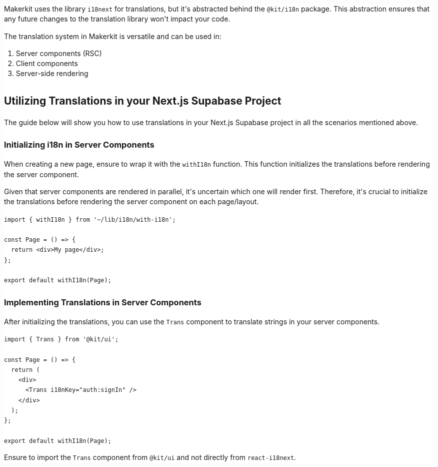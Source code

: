 
Makerkit uses the library `i18next` for translations, but it's abstracted behind the `@kit/i18n` package. This abstraction ensures that any future changes to the translation library won't impact your code.

The translation system in Makerkit is versatile and can be used in:

1. Server components (RSC)
2. Client components
3. Server-side rendering

## Utilizing Translations in your Next.js Supabase Project

The guide below will show you how to use translations in your Next.js Supabase project in all the scenarios mentioned above.

### Initializing i18n in Server Components

When creating a new page, ensure to wrap it with the `withI18n` function. This function initializes the translations before rendering the server component.

Given that server components are rendered in parallel, it's uncertain which one will render first. Therefore, it's crucial to initialize the translations before rendering the server component on each page/layout.

```tsx
import { withI18n } from '~/lib/i18n/with-i18n';

const Page = () => {
  return <div>My page</div>;
};

export default withI18n(Page);
```

### Implementing Translations in Server Components

After initializing the translations, you can use the `Trans` component to translate strings in your server components.

```tsx
import { Trans } from '@kit/ui';

const Page = () => {
  return (
    <div>
      <Trans i18nKey="auth:signIn" />
    </div>
  );
};

export default withI18n(Page);
```

Ensure to import the `Trans` component from `@kit/ui` and not directly from `react-i18next`.
